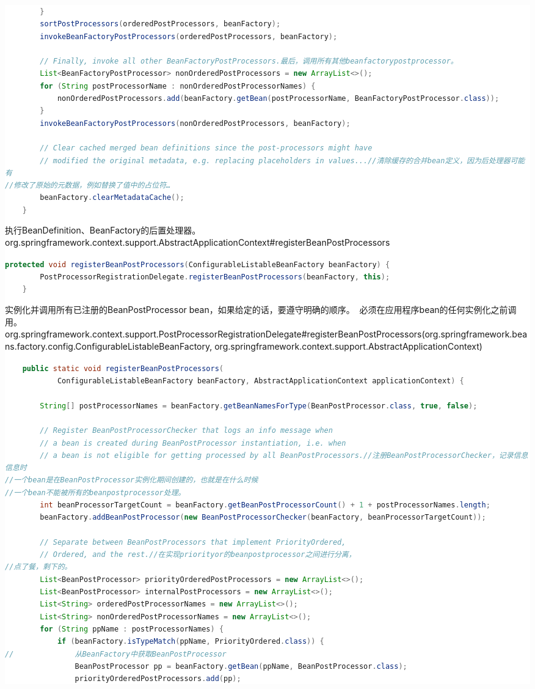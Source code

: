 ```java
		}
		sortPostProcessors(orderedPostProcessors, beanFactory);
		invokeBeanFactoryPostProcessors(orderedPostProcessors, beanFactory);

		// Finally, invoke all other BeanFactoryPostProcessors.最后，调用所有其他beanfactorypostprocessor。
		List<BeanFactoryPostProcessor> nonOrderedPostProcessors = new ArrayList<>();
		for (String postProcessorName : nonOrderedPostProcessorNames) {
			nonOrderedPostProcessors.add(beanFactory.getBean(postProcessorName, BeanFactoryPostProcessor.class));
		}
		invokeBeanFactoryPostProcessors(nonOrderedPostProcessors, beanFactory);

		// Clear cached merged bean definitions since the post-processors might have
		// modified the original metadata, e.g. replacing placeholders in values...//清除缓存的合并bean定义，因为后处理器可能有
//修改了原始的元数据，例如替换了值中的占位符…
		beanFactory.clearMetadataCache();
	}
```
执行BeanDefinition、BeanFactory的后置处理器。
org.springframework.context.support.AbstractApplicationContext#registerBeanPostProcessors

```java
protected void registerBeanPostProcessors(ConfigurableListableBeanFactory beanFactory) {
		PostProcessorRegistrationDelegate.registerBeanPostProcessors(beanFactory, this);
	}
```
实例化并调用所有已注册的BeanPostProcessor bean，如果给定的话，要遵守明确的顺序。
 必须在应用程序bean的任何实例化之前调用。
org.springframework.context.support.PostProcessorRegistrationDelegate#registerBeanPostProcessors(org.springframework.beans.factory.config.ConfigurableListableBeanFactory, org.springframework.context.support.AbstractApplicationContext)

```java
	public static void registerBeanPostProcessors(
			ConfigurableListableBeanFactory beanFactory, AbstractApplicationContext applicationContext) {

		String[] postProcessorNames = beanFactory.getBeanNamesForType(BeanPostProcessor.class, true, false);

		// Register BeanPostProcessorChecker that logs an info message when
		// a bean is created during BeanPostProcessor instantiation, i.e. when
		// a bean is not eligible for getting processed by all BeanPostProcessors.//注册BeanPostProcessorChecker，记录信息信息时
//一个bean是在BeanPostProcessor实例化期间创建的，也就是在什么时候
//一个bean不能被所有的beanpostprocessor处理。
		int beanProcessorTargetCount = beanFactory.getBeanPostProcessorCount() + 1 + postProcessorNames.length;
		beanFactory.addBeanPostProcessor(new BeanPostProcessorChecker(beanFactory, beanProcessorTargetCount));

		// Separate between BeanPostProcessors that implement PriorityOrdered,
		// Ordered, and the rest.//在实现priorityor的beanpostprocessor之间进行分离，
//点了餐，剩下的。
		List<BeanPostProcessor> priorityOrderedPostProcessors = new ArrayList<>();
		List<BeanPostProcessor> internalPostProcessors = new ArrayList<>();
		List<String> orderedPostProcessorNames = new ArrayList<>();
		List<String> nonOrderedPostProcessorNames = new ArrayList<>();
		for (String ppName : postProcessorNames) {
			if (beanFactory.isTypeMatch(ppName, PriorityOrdered.class)) {
//				从BeanFactory中获取BeanPostProcessor
				BeanPostProcessor pp = beanFactory.getBean(ppName, BeanPostProcessor.class);
				priorityOrderedPostProcessors.add(pp);
```